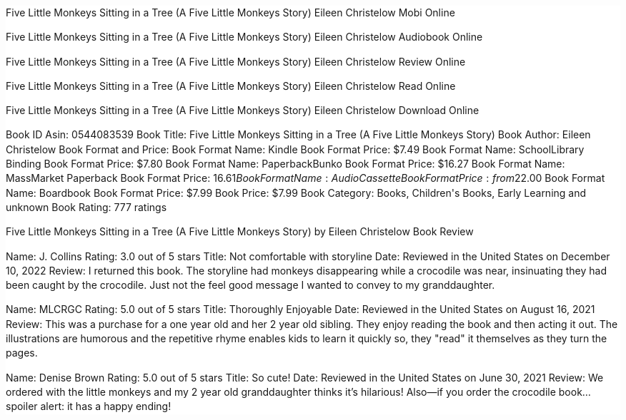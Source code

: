 Five Little Monkeys Sitting in a Tree (A Five Little Monkeys Story) Eileen Christelow Mobi Online

Five Little Monkeys Sitting in a Tree (A Five Little Monkeys Story) Eileen Christelow Audiobook Online

Five Little Monkeys Sitting in a Tree (A Five Little Monkeys Story) Eileen Christelow Review Online

Five Little Monkeys Sitting in a Tree (A Five Little Monkeys Story) Eileen Christelow Read Online

Five Little Monkeys Sitting in a Tree (A Five Little Monkeys Story) Eileen Christelow Download Online

Book ID Asin: 0544083539
Book Title: Five Little Monkeys Sitting in a Tree (A Five Little Monkeys Story)
Book Author: Eileen Christelow
Book Format and Price:
Book Format Name: Kindle
Book Format Price: $7.49
Book Format Name: SchoolLibrary Binding
Book Format Price: $7.80
Book Format Name: PaperbackBunko
Book Format Price: $16.27
Book Format Name: MassMarket Paperback
Book Format Price: $16.61
Book Format Name: AudioCassette
Book Format Price: from$22.00
Book Format Name: Boardbook
Book Format Price: $7.99
Book Price: $7.99
Book Category: Books, Children's Books, Early Learning and unknown
Book Rating: 777 ratings

Five Little Monkeys Sitting in a Tree (A Five Little Monkeys Story) by Eileen Christelow Book Review

Name: J. Collins
Rating: 3.0 out of 5 stars
Title: Not comfortable with storyline
Date: Reviewed in the United States on December 10, 2022
Review: I returned this book. The storyline had monkeys disappearing while a crocodile was near, insinuating they had been caught by the crocodile. Just not the feel good message I wanted to convey to my granddaughter.

Name: MLCRGC
Rating: 5.0 out of 5 stars
Title: Thoroughly Enjoyable
Date: Reviewed in the United States on August 16, 2021
Review: This was a purchase for a one year old and her 2 year old sibling. They enjoy reading the book and then acting it out. The illustrations are humorous and the repetitive rhyme enables kids to learn it quickly so, they "read" it themselves as they turn the pages.

Name: Denise Brown
Rating: 5.0 out of 5 stars
Title: So cute!
Date: Reviewed in the United States on June 30, 2021
Review: We ordered with the little monkeys and my 2 year old granddaughter thinks it’s hilarious! Also—if you order the crocodile book…spoiler alert: it has a happy ending!
